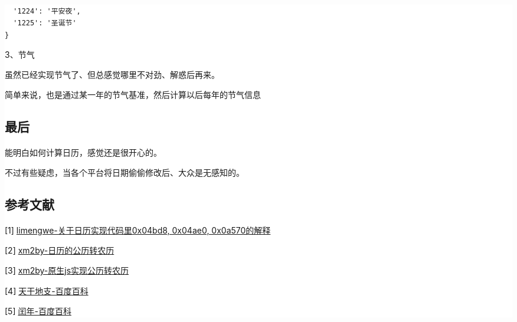 ```
  '1224': '平安夜',
  '1225': '圣诞节'
}
```


3、节气

虽然已经实现节气了、但总感觉哪里不对劲、解惑后再来。

简单来说，也是通过某一年的节气基准，然后计算以后每年的节气信息



## 最后
能明白如何计算日历，感觉还是很开心的。

不过有些疑虑，当各个平台将日期偷偷修改后、大众是无感知的。

## 参考文献
[1] [limengwe-关于日历实现代码里0x04bd8, 0x04ae0, 0x0a570的解释](https://blog.csdn.net/onlyonecoder/article/details/8484118)

[2] [xm2by-日历的公历转农历](https://blog.csdn.net/XuM222222/article/details/82012802)

[3] [xm2by-原生js实现公历转农历](https://blog.csdn.net/XuM222222/article/details/82022345)

[4] [天干地支-百度百科](https://baike.baidu.com/item/%E5%A4%A9%E5%B9%B2%E5%9C%B0%E6%94%AF)

[5] [闰年-百度百科](https://baike.baidu.com/item/%E9%97%B0%E5%B9%B4/27098)
